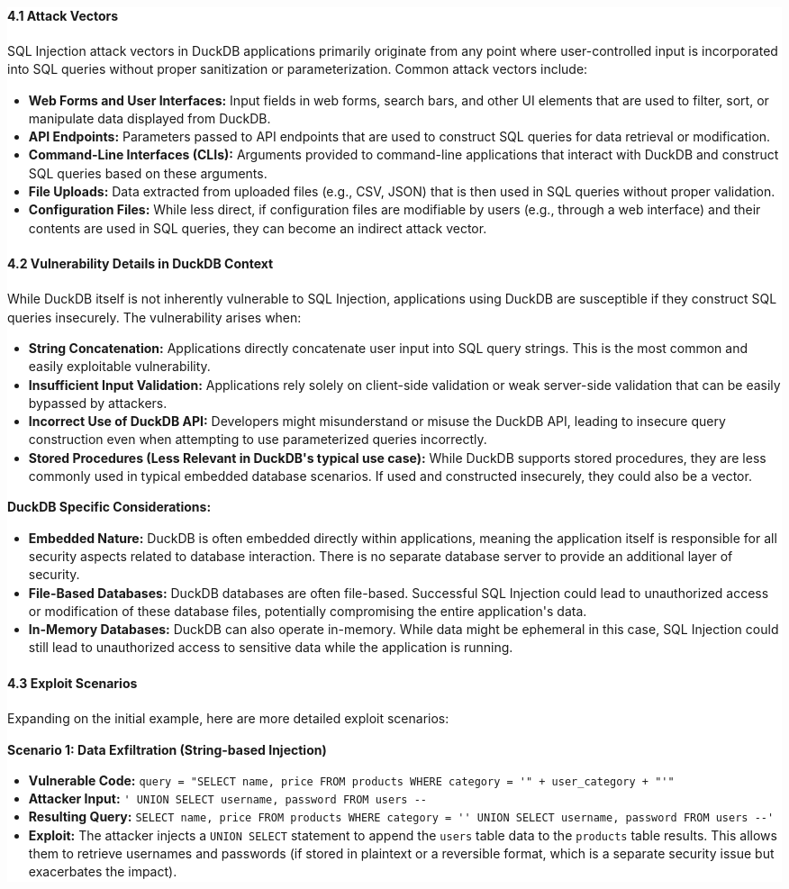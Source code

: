 #### 4.1 Attack Vectors

SQL Injection attack vectors in DuckDB applications primarily originate from any point where user-controlled input is incorporated into SQL queries without proper sanitization or parameterization. Common attack vectors include:

*   **Web Forms and User Interfaces:** Input fields in web forms, search bars, and other UI elements that are used to filter, sort, or manipulate data displayed from DuckDB.
*   **API Endpoints:** Parameters passed to API endpoints that are used to construct SQL queries for data retrieval or modification.
*   **Command-Line Interfaces (CLIs):** Arguments provided to command-line applications that interact with DuckDB and construct SQL queries based on these arguments.
*   **File Uploads:** Data extracted from uploaded files (e.g., CSV, JSON) that is then used in SQL queries without proper validation.
*   **Configuration Files:**  While less direct, if configuration files are modifiable by users (e.g., through a web interface) and their contents are used in SQL queries, they can become an indirect attack vector.

#### 4.2 Vulnerability Details in DuckDB Context

While DuckDB itself is not inherently vulnerable to SQL Injection, applications using DuckDB are susceptible if they construct SQL queries insecurely. The vulnerability arises when:

*   **String Concatenation:** Applications directly concatenate user input into SQL query strings. This is the most common and easily exploitable vulnerability.
*   **Insufficient Input Validation:**  Applications rely solely on client-side validation or weak server-side validation that can be easily bypassed by attackers.
*   **Incorrect Use of DuckDB API:**  Developers might misunderstand or misuse the DuckDB API, leading to insecure query construction even when attempting to use parameterized queries incorrectly.
*   **Stored Procedures (Less Relevant in DuckDB's typical use case):** While DuckDB supports stored procedures, they are less commonly used in typical embedded database scenarios. If used and constructed insecurely, they could also be a vector.

**DuckDB Specific Considerations:**

*   **Embedded Nature:** DuckDB is often embedded directly within applications, meaning the application itself is responsible for all security aspects related to database interaction. There is no separate database server to provide an additional layer of security.
*   **File-Based Databases:** DuckDB databases are often file-based. Successful SQL Injection could lead to unauthorized access or modification of these database files, potentially compromising the entire application's data.
*   **In-Memory Databases:** DuckDB can also operate in-memory. While data might be ephemeral in this case, SQL Injection could still lead to unauthorized access to sensitive data while the application is running.

#### 4.3 Exploit Scenarios

Expanding on the initial example, here are more detailed exploit scenarios:

**Scenario 1: Data Exfiltration (String-based Injection)**

*   **Vulnerable Code:**  `query = "SELECT name, price FROM products WHERE category = '" + user_category + "'"`
*   **Attacker Input:**  `' UNION SELECT username, password FROM users --`
*   **Resulting Query:** `SELECT name, price FROM products WHERE category = '' UNION SELECT username, password FROM users --'`
*   **Exploit:** The attacker injects a `UNION SELECT` statement to append the `users` table data to the `products` table results. This allows them to retrieve usernames and passwords (if stored in plaintext or a reversible format, which is a separate security issue but exacerbates the impact).
